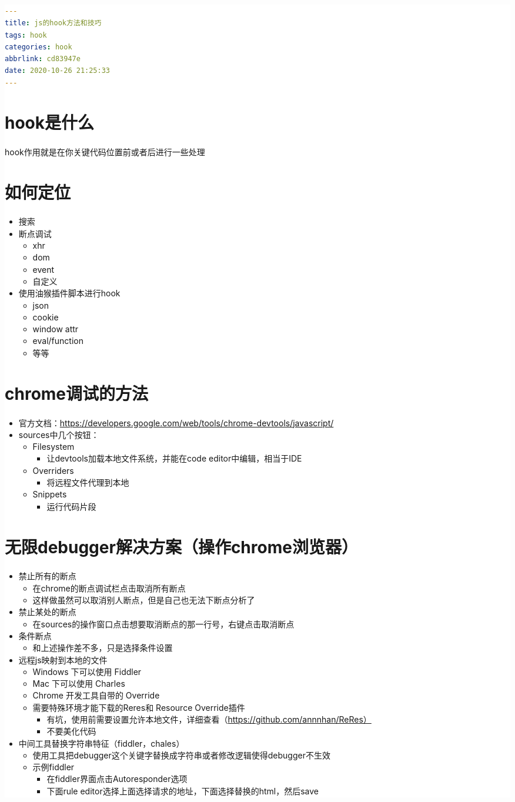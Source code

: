 ```yaml
---
title: js的hook方法和技巧
tags: hook
categories: hook
abbrlink: cd83947e
date: 2020-10-26 21:25:33
---
```


# hook是什么

hook作用就是在你关键代码位置前或者后进行一些处理

# 如何定位

- 搜索
- 断点调试
    - xhr
    - dom
    - event
    - 自定义 
- 使用油猴插件脚本进行hook
    - json
    - cookie
    - window attr
    - eval/function
    - 等等

# chrome调试的方法

- 官方文档：https://developers.google.com/web/tools/chrome-devtools/javascript/
- sources中几个按钮：
    - Filesystem
        - 让devtools加载本地文件系统，并能在code editor中编辑，相当于IDE
    - Overriders
        - 将远程文件代理到本地
    - Snippets
        - 运行代码片段

# 无限debugger解决方案（操作chrome浏览器）

- 禁止所有的断点
    - 在chrome的断点调试栏点击取消所有断点
    - 这样做虽然可以取消别人断点，但是自己也无法下断点分析了
- 禁止某处的断点
    - 在sources的操作窗口点击想要取消断点的那一行号，右键点击取消断点
- 条件断点
    - 和上述操作差不多，只是选择条件设置
- 远程js映射到本地的文件
    - Windows 下可以使用 Fiddler
    - Mac 下可以使用 Charles
    - Chrome 开发工具自带的 Override
    - 需要特殊环境才能下载的Reres和 Resource Override插件
        - 有坑，使用前需要设置允许本地文件，详细查看（https://github.com/annnhan/ReRes）
        - 不要美化代码
- 中间工具替换字符串特征（fiddler，chales）
    - 使用工具把debugger这个关键字替换成字符串或者修改逻辑使得debugger不生效
    - 示例fiddler
        - 在fiddler界面点击Autoresponder选项
        - 下面rule editor选择上面选择请求的地址，下面选择替换的html，然后save